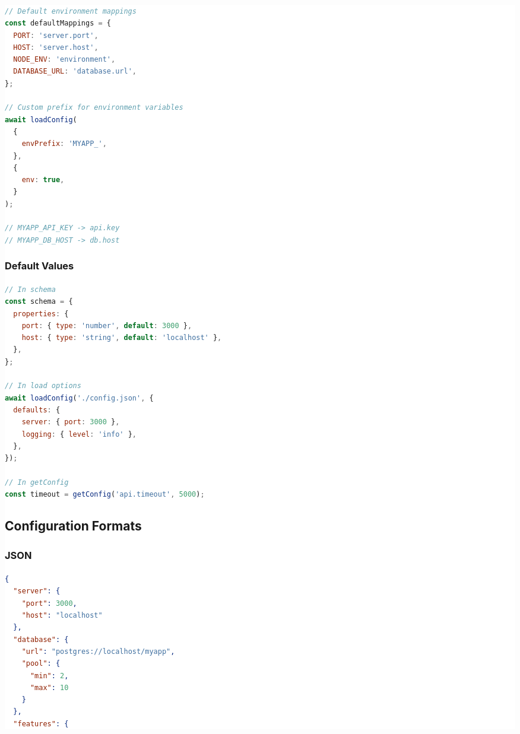 ```javascript
// Default environment mappings
const defaultMappings = {
  PORT: 'server.port',
  HOST: 'server.host',
  NODE_ENV: 'environment',
  DATABASE_URL: 'database.url',
};

// Custom prefix for environment variables
await loadConfig(
  {
    envPrefix: 'MYAPP_',
  },
  {
    env: true,
  }
);

// MYAPP_API_KEY -> api.key
// MYAPP_DB_HOST -> db.host
```

### Default Values

```javascript
// In schema
const schema = {
  properties: {
    port: { type: 'number', default: 3000 },
    host: { type: 'string', default: 'localhost' },
  },
};

// In load options
await loadConfig('./config.json', {
  defaults: {
    server: { port: 3000 },
    logging: { level: 'info' },
  },
});

// In getConfig
const timeout = getConfig('api.timeout', 5000);
```

## Configuration Formats

### JSON

```json
{
  "server": {
    "port": 3000,
    "host": "localhost"
  },
  "database": {
    "url": "postgres://localhost/myapp",
    "pool": {
      "min": 2,
      "max": 10
    }
  },
  "features": {
```